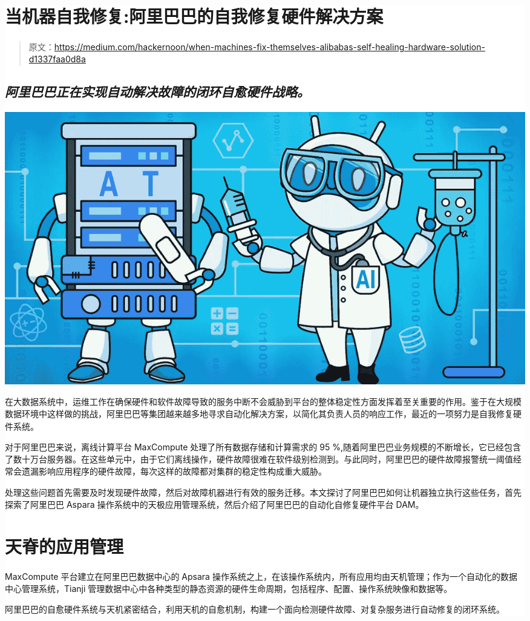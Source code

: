 # 当机器自我修复:阿里巴巴的自我修复硬件解决方案

> 原文：<https://medium.com/hackernoon/when-machines-fix-themselves-alibabas-self-healing-hardware-solution-d1337faa0d8a>

## *阿里巴巴正在实现自动解决故障的闭环自愈硬件战略。*

![](img/7fa23ea8118aa814a5e280be9bc3e6c4.png)

在大数据系统中，运维工作在确保硬件和软件故障导致的服务中断不会威胁到平台的整体稳定性方面发挥着至关重要的作用。鉴于在大规模数据环境中这样做的挑战，阿里巴巴等集团越来越多地寻求自动化解决方案，以简化其负责人员的响应工作，最近的一项努力是自我修复硬件系统。

对于阿里巴巴来说，离线计算平台 MaxCompute 处理了所有数据存储和计算需求的 95 %,随着阿里巴巴业务规模的不断增长，它已经包含了数十万台服务器。在这些单元中，由于它们离线操作，硬件故障很难在软件级别检测到。与此同时，阿里巴巴的硬件故障报警统一阈值经常会遗漏影响应用程序的硬件故障，每次这样的故障都对集群的稳定性构成重大威胁。

处理这些问题首先需要及时发现硬件故障，然后对故障机器进行有效的服务迁移。本文探讨了阿里巴巴如何让机器独立执行这些任务，首先探索了阿里巴巴 Aspara 操作系统中的天极应用管理系统，然后介绍了阿里巴巴的自动化自修复硬件平台 DAM。

# 天脊的应用管理

MaxCompute 平台建立在阿里巴巴数据中心的 Apsara 操作系统之上，在该操作系统内，所有应用均由天机管理；作为一个自动化的数据中心管理系统，Tianji 管理数据中心中各种类型的静态资源的硬件生命周期，包括程序、配置、操作系统映像和数据等。

阿里巴巴的自愈硬件系统与天机紧密结合，利用天机的自愈机制，构建一个面向检测硬件故障、对复杂服务进行自动修复的闭环系统。
